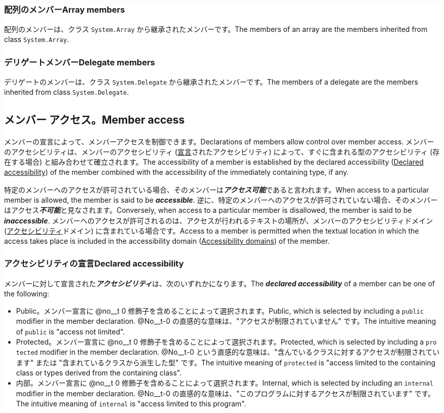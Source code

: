 ### <a name="array-members"></a><span data-ttu-id="17b8b-235">配列のメンバー</span><span class="sxs-lookup"><span data-stu-id="17b8b-235">Array members</span></span>

<span data-ttu-id="17b8b-236">配列のメンバーは、クラス `System.Array` から継承されたメンバーです。</span><span class="sxs-lookup"><span data-stu-id="17b8b-236">The members of an array are the members inherited from class `System.Array`.</span></span>

### <a name="delegate-members"></a><span data-ttu-id="17b8b-237">デリゲートメンバー</span><span class="sxs-lookup"><span data-stu-id="17b8b-237">Delegate members</span></span>

<span data-ttu-id="17b8b-238">デリゲートのメンバーは、クラス `System.Delegate` から継承されたメンバーです。</span><span class="sxs-lookup"><span data-stu-id="17b8b-238">The members of a delegate are the members inherited from class `System.Delegate`.</span></span>

## <a name="member-access"></a><span data-ttu-id="17b8b-239">メンバー アクセス。</span><span class="sxs-lookup"><span data-stu-id="17b8b-239">Member access</span></span>

<span data-ttu-id="17b8b-240">メンバーの宣言によって、メンバーアクセスを制御できます。</span><span class="sxs-lookup"><span data-stu-id="17b8b-240">Declarations of members allow control over member access.</span></span> <span data-ttu-id="17b8b-241">メンバーのアクセシビリティは、メンバーのアクセシビリティ ([宣言](basic-concepts.md#declared-accessibility)されたアクセシビリティ) によって、すぐに含まれる型のアクセシビリティ (存在する場合) と組み合わせて確立されます。</span><span class="sxs-lookup"><span data-stu-id="17b8b-241">The accessibility of a member is established by the declared accessibility ([Declared accessibility](basic-concepts.md#declared-accessibility)) of the member combined with the accessibility of the immediately containing type, if any.</span></span>

<span data-ttu-id="17b8b-242">特定のメンバーへのアクセスが許可されている場合、そのメンバーは***アクセス可能***であると言われます。</span><span class="sxs-lookup"><span data-stu-id="17b8b-242">When access to a particular member is allowed, the member is said to be ***accessible***.</span></span> <span data-ttu-id="17b8b-243">逆に、特定のメンバーへのアクセスが許可されていない場合、そのメンバーはアクセス***不可能***と見なされます。</span><span class="sxs-lookup"><span data-stu-id="17b8b-243">Conversely, when access to a particular member is disallowed, the member is said to be ***inaccessible***.</span></span> <span data-ttu-id="17b8b-244">メンバーへのアクセスが許可されるのは、アクセスが行われるテキストの場所が、メンバーのアクセシビリティドメイン ([アクセシビリティ](basic-concepts.md#accessibility-domains)ドメイン) に含まれている場合です。</span><span class="sxs-lookup"><span data-stu-id="17b8b-244">Access to a member is permitted when the textual location in which the access takes place is included in the accessibility domain ([Accessibility domains](basic-concepts.md#accessibility-domains)) of the member.</span></span>

### <a name="declared-accessibility"></a><span data-ttu-id="17b8b-245">アクセシビリティの宣言</span><span class="sxs-lookup"><span data-stu-id="17b8b-245">Declared accessibility</span></span>

<span data-ttu-id="17b8b-246">メンバーに対して宣言された***アクセシビリティ***は、次のいずれかになります。</span><span class="sxs-lookup"><span data-stu-id="17b8b-246">The ***declared accessibility*** of a member can be one of the following:</span></span>

*  <span data-ttu-id="17b8b-247">Public。メンバー宣言に @no__t 0 修飾子を含めることによって選択されます。</span><span class="sxs-lookup"><span data-stu-id="17b8b-247">Public, which is selected by including a `public` modifier in the member declaration.</span></span> <span data-ttu-id="17b8b-248">@No__t-0 の直感的な意味は、"アクセスが制限されていません" です。</span><span class="sxs-lookup"><span data-stu-id="17b8b-248">The intuitive meaning of `public` is "access not limited".</span></span>
*  <span data-ttu-id="17b8b-249">Protected。メンバー宣言に @no__t 0 修飾子を含めることによって選択されます。</span><span class="sxs-lookup"><span data-stu-id="17b8b-249">Protected, which is selected by including a `protected` modifier in the member declaration.</span></span> <span data-ttu-id="17b8b-250">@No__t-0 という直感的な意味は、"含んでいるクラスに対するアクセスが制限されています" または "含まれているクラスから派生した型" です。</span><span class="sxs-lookup"><span data-stu-id="17b8b-250">The intuitive meaning of `protected` is "access limited to the containing class or types derived from the containing class".</span></span>
*  <span data-ttu-id="17b8b-251">内部。メンバー宣言に @no__t 0 修飾子を含めることによって選択されます。</span><span class="sxs-lookup"><span data-stu-id="17b8b-251">Internal, which is selected by including an `internal` modifier in the member declaration.</span></span> <span data-ttu-id="17b8b-252">@No__t-0 の直感的な意味は、"このプログラムに対するアクセスが制限されています" です。</span><span class="sxs-lookup"><span data-stu-id="17b8b-252">The intuitive meaning of `internal` is "access limited to this program".</span></span>